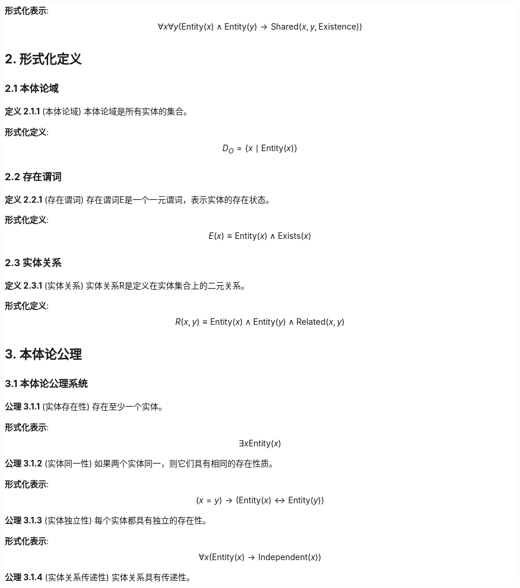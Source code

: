 **形式化表示**:
$$\forall x \forall y (\text{Entity}(x) \land \text{Entity}(y) \rightarrow \text{Shared}(x, y, \text{Existence}))$$

## 2. 形式化定义

### 2.1 本体论域

**定义 2.1.1** (本体论域)
本体论域是所有实体的集合。

**形式化定义**:
$$D_O = \{x \mid \text{Entity}(x)\}$$

### 2.2 存在谓词

**定义 2.2.1** (存在谓词)
存在谓词E是一个一元谓词，表示实体的存在状态。

**形式化定义**:
$$E(x) \equiv \text{Entity}(x) \land \text{Exists}(x)$$

### 2.3 实体关系

**定义 2.3.1** (实体关系)
实体关系R是定义在实体集合上的二元关系。

**形式化定义**:
$$R(x,y) \equiv \text{Entity}(x) \land \text{Entity}(y) \land \text{Related}(x,y)$$

## 3. 本体论公理

### 3.1 本体论公理系统

**公理 3.1.1** (实体存在性)
存在至少一个实体。

**形式化表示**:
$$\exists x \text{Entity}(x)$$

**公理 3.1.2** (实体同一性)
如果两个实体同一，则它们具有相同的存在性质。

**形式化表示**:
$$(x = y) \rightarrow (\text{Entity}(x) \leftrightarrow \text{Entity}(y))$$

**公理 3.1.3** (实体独立性)
每个实体都具有独立的存在性。

**形式化表示**:
$$\forall x (\text{Entity}(x) \rightarrow \text{Independent}(x))$$

**公理 3.1.4** (实体关系传递性)
实体关系具有传递性。
